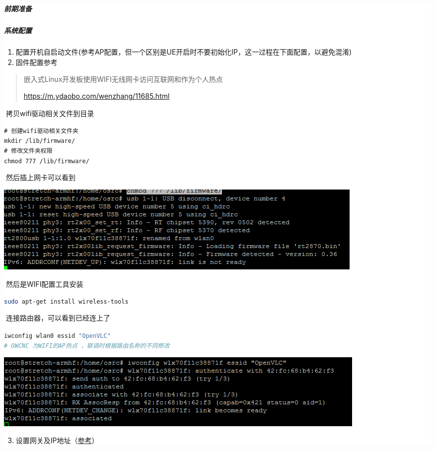 ##### 前期准备

##### 系统配置

1. 配置开机自启动文件(参考AP配置，但一个区别是UE开启时不要初始化IP，这一过程在下面配置，以避免混淆)
2. 固件配置参考

> 嵌入式Linux开发板使用WIFI无线网卡访问互联网和作为个人热点
>
> https://m.ydaobo.com/wenzhang/11685.html

​	拷贝wifi驱动相关文件到目录

```shell
# 创建wifi驱动相关文件夹
mkdir /lib/firmware/
# 修改文件夹权限
chmod 777 /lib/firmware/
```

​	然后插上网卡可以看到

![1567940354400](pic/1567940354400-1569480203155.png)

​	然后是WIFI配置工具安装

```bash
sudo apt-get install wireless-tools
```

​	连接路由器，可以看到已经连上了

```bash
iwconfig wlan0 essid "OpenVLC"
# OWCNC 为WIFI的AP热点 ，联调时根据路由名称的不同修改
```

![题注](pic/1567940675662.png)



3. 设置网关及IP地址（[参考](https://www.linuxidc.com/Linux/2012-03/57718.htm)）
